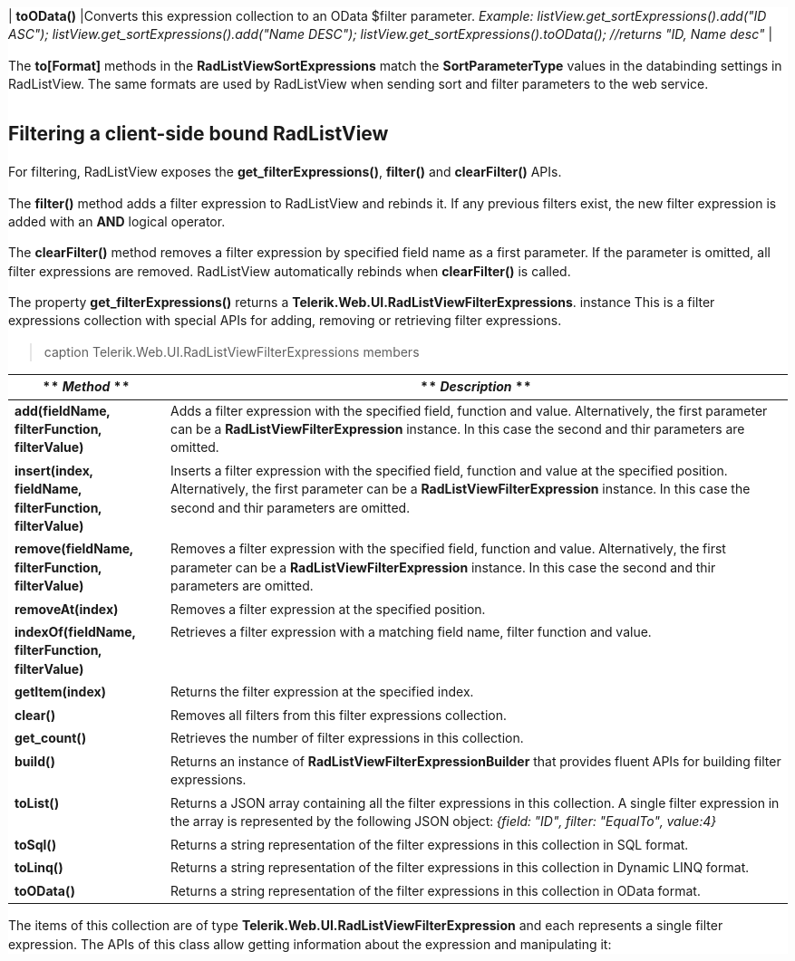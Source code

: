 | **toOData()** |Converts this expression collection to an OData $filter parameter. *Example:*  *listView.get_sortExpressions().add("ID ASC");*  *listView.get_sortExpressions().add("Name DESC");*  *listView.get_sortExpressions().toOData(); //returns "ID, Name desc"* |

The **to[Format]** methods in the **RadListViewSortExpressions** match the **SortParameterType** values in the databinding settings in RadListView. The same formats are used by RadListView when sending sort and filter parameters to the web service.

## Filtering a client-side bound RadListView

For filtering, RadListView exposes the **get_filterExpressions()**, **filter()** and **clearFilter()** APIs.

The **filter()** method adds a filter expression to RadListView and rebinds it. If any previous filters exist, the new filter expression is added with an **AND** logical operator.

The **clearFilter()** method removes a filter expression by specified field name as a first parameter. If the parameter is omitted, all filter expressions are removed. RadListView automatically rebinds when **clearFilter()** is called.

The property **get_filterExpressions()** returns a **Telerik.Web.UI.RadListViewFilterExpressions**. instance This is a filter expressions collection with special APIs for adding, removing or retrieving filter expressions.


>caption Telerik.Web.UI.RadListViewFilterExpressions members

|  ** *Method* **  |  ** *Description* **  |
| ------ | ------ |
| **add(fieldName, filterFunction, filterValue)** |Adds a filter expression with the specified field, function and value. Alternatively, the first parameter can be a **RadListViewFilterExpression** instance. In this case the second and thir parameters are omitted.|
| **insert(index, fieldName, filterFunction, filterValue)** |Inserts a filter expression with the specified field, function and value at the specified position. Alternatively, the first parameter can be a **RadListViewFilterExpression** instance. In this case the second and thir parameters are omitted.|
| **remove(fieldName, filterFunction, filterValue)** |Removes a filter expression with the specified field, function and value. Alternatively, the first parameter can be a **RadListViewFilterExpression** instance. In this case the second and thir parameters are omitted.|
| **removeAt(index)** |Removes a filter expression at the specified position.|
| **indexOf(fieldName, filterFunction, filterValue)** |Retrieves a filter expression with a matching field name, filter function and value.|
| **getItem(index)** |Returns the filter expression at the specified index.|
| **clear()** |Removes all filters from this filter expressions collection.|
| **get_count()** |Retrieves the number of filter expressions in this collection.|
| **build()** |Returns an instance of **RadListViewFilterExpressionBuilder** that provides fluent APIs for building filter expressions.|
| **toList()** |Returns a JSON array containing all the filter expressions in this collection. A single filter expression in the array is represented by the following JSON object: *{field: "ID", filter: "EqualTo", value:4}* |
| **toSql()** |Returns a string representation of the filter expressions in this collection in SQL format.|
| **toLinq()** |Returns a string representation of the filter expressions in this collection in Dynamic LINQ format.|
| **toOData()** |Returns a string representation of the filter expressions in this collection in OData format.|

The items of this collection are of type **Telerik.Web.UI.RadListViewFilterExpression** and each represents a single filter expression. The APIs of this class allow getting information about the expression and manipulating it:
